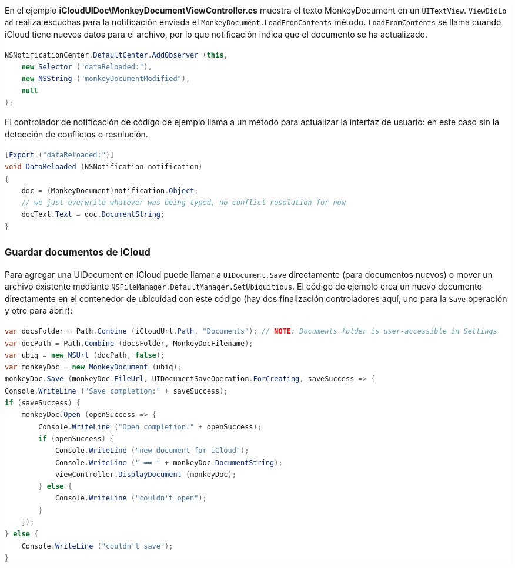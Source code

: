 En el ejemplo **iCloudUIDoc\MonkeyDocumentViewController.cs** muestra el texto MonkeyDocument en un `UITextView`. `ViewDidLoad` realiza escuchas para la notificación enviada el `MonkeyDocument.LoadFromContents` método. `LoadFromContents` se llama cuando iCloud tiene nuevos datos para el archivo, por lo que notificación indica que el documento se ha actualizado.

```csharp
NSNotificationCenter.DefaultCenter.AddObserver (this,
    new Selector ("dataReloaded:"),
    new NSString ("monkeyDocumentModified"),
    null
);
```

El controlador de notificación de código de ejemplo llama a un método para actualizar la interfaz de usuario: en este caso sin la detección de conflictos o resolución.

```csharp
[Export ("dataReloaded:")]
void DataReloaded (NSNotification notification)
{
    doc = (MonkeyDocument)notification.Object;
    // we just overwrite whatever was being typed, no conflict resolution for now
    docText.Text = doc.DocumentString;
}
```

### <a name="saving-icloud-documents"></a>Guardar documentos de iCloud

Para agregar una UIDocument en iCloud puede llamar a `UIDocument.Save` directamente (para documentos nuevos) o mover un archivo existente mediante `NSFileManager.DefaultManager.SetUbiquitious`. El código de ejemplo crea un nuevo documento directamente en el contenedor de ubicuidad con este código (hay dos finalización controladores aquí, uno para la `Save` operación y otro para abrir):

```csharp
var docsFolder = Path.Combine (iCloudUrl.Path, "Documents"); // NOTE: Documents folder is user-accessible in Settings
var docPath = Path.Combine (docsFolder, MonkeyDocFilename);
var ubiq = new NSUrl (docPath, false);
var monkeyDoc = new MonkeyDocument (ubiq);
monkeyDoc.Save (monkeyDoc.FileUrl, UIDocumentSaveOperation.ForCreating, saveSuccess => {
Console.WriteLine ("Save completion:" + saveSuccess);
if (saveSuccess) {
    monkeyDoc.Open (openSuccess => {
        Console.WriteLine ("Open completion:" + openSuccess);
        if (openSuccess) {
            Console.WriteLine ("new document for iCloud");
            Console.WriteLine (" == " + monkeyDoc.DocumentString);
            viewController.DisplayDocument (monkeyDoc);
        } else {
            Console.WriteLine ("couldn't open");
        }
    });
} else {
    Console.WriteLine ("couldn't save");
}
```
